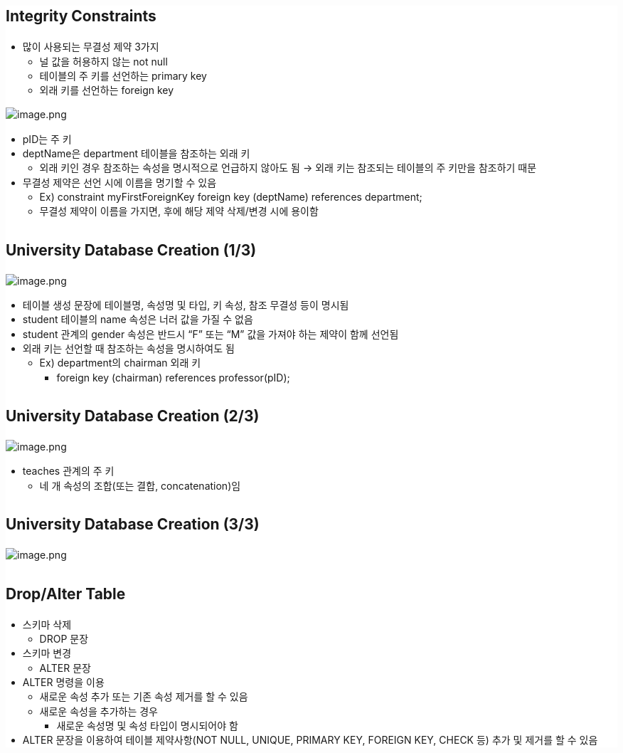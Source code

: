 ## Integrity Constraints

-   많이 사용되는 무결성 제약 3가지
    -   널 값을 허용하지 않는 not null
    -   테이블의 주 키를 선언하는 primary key
    -   외래 키를 선언하는 foreign key

![image.png](https://prod-files-secure.s3.us-west-2.amazonaws.com/80651bdc-a740-4857-9255-39299a6f9b10/0682cfeb-7ff8-4222-a9e4-9b69bf45d16e/image.png)

-   pID는 주 키
-   deptName은 department 테이블을 참조하는 외래 키
    -   외래 키인 경우 참조하는 속성을 명시적으로 언급하지 않아도 됨 → 외래 키는 참조되는 테이블의 주 키만을 참조하기 때문
-   무결성 제약은 선언 시에 이름을 명기할 수 있음
    -   Ex) constraint myFirstForeignKey foreign key (deptName) references department;
    -   무결성 제약이 이름을 가지면, 후에 해당 제약 삭제/변경 시에 용이함

## University Database Creation (1/3)

![image.png](https://prod-files-secure.s3.us-west-2.amazonaws.com/80651bdc-a740-4857-9255-39299a6f9b10/e35475d6-fdfc-4f3c-81a8-9332d9a07b80/image.png)

-   테이블 생성 문장에 테이블명, 속성명 및 타입, 키 속성, 참조 무결성 등이 명시됨
-   student 테이블의 name 속성은 너러 값을 가질 수 없음
-   student 관계의 gender 속성은 반드시 “F” 또는 “M” 값을 가져야 하는 제약이 함께 선언됨
-   외래 키는 선언할 때 참조하는 속성을 명시하여도 됨
    -   Ex) department의 chairman 외래 키
        -   foreign key (chairman) references professor(pID);

## University Database Creation (2/3)

![image.png](https://prod-files-secure.s3.us-west-2.amazonaws.com/80651bdc-a740-4857-9255-39299a6f9b10/475dd962-9e88-4168-8584-c44f8571576c/image.png)

-   teaches 관계의 주 키
    -   네 개 속성의 조합(또는 결합, concatenation)임

## University Database Creation (3/3)

![image.png](https://prod-files-secure.s3.us-west-2.amazonaws.com/80651bdc-a740-4857-9255-39299a6f9b10/368ff134-3604-432b-8bb4-24f2d800e86f/image.png)

## Drop/Alter Table

-   스키마 삭제
    -   DROP 문장
-   스키마 변경
    -   ALTER 문장
-   ALTER 명령을 이용
    -   새로운 속성 추가 또는 기존 속성 제거를 할 수 있음
    -   새로운 속성을 추가하는 경우
        -   새로운 속성명 및 속성 타입이 명시되어야 함
-   ALTER 문장을 이용하여 테이블 제약사항(NOT NULL, UNIQUE, PRIMARY KEY, FOREIGN KEY, CHECK 등) 추가 및 제거를 할 수 있음
